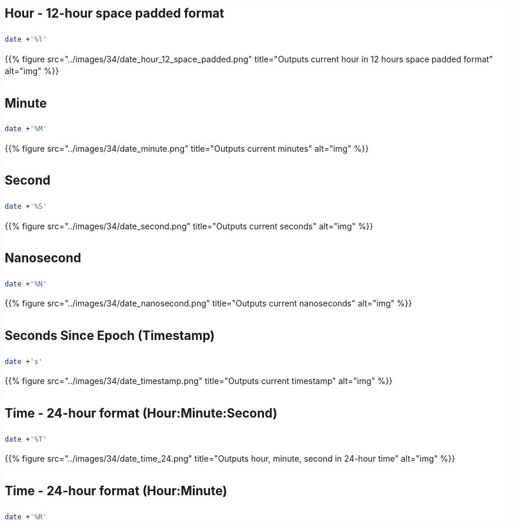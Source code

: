 ## Hour - 12-hour space padded format

```bash
date +'%l'
```

{{% figure src="../images/34/date_hour_12_space_padded.png" title="Outputs current hour in 12 hours space padded format" alt="img" %}}

## Minute

```bash
date +'%M'
```

{{% figure src="../images/34/date_minute.png" title="Outputs current minutes" alt="img" %}}

## Second

```bash
date +'%S'
```

{{% figure src="../images/34/date_second.png" title="Outputs current seconds" alt="img" %}}

## Nanosecond

```bash
date +'%N'
```

{{% figure src="../images/34/date_nanosecond.png" title="Outputs current nanoseconds" alt="img" %}}

## Seconds Since Epoch (Timestamp)

```bash
date +'s'
```

{{% figure src="../images/34/date_timestamp.png" title="Outputs current timestamp" alt="img" %}}

## Time - 24-hour format (Hour:Minute:Second)

```bash
date +'%T'
```

{{% figure src="../images/34/date_time_24.png" title="Outputs hour, minute, second in 24-hour time" alt="img" %}}

## Time - 24-hour format (Hour:Minute)

```bash
date +'%R'
```
